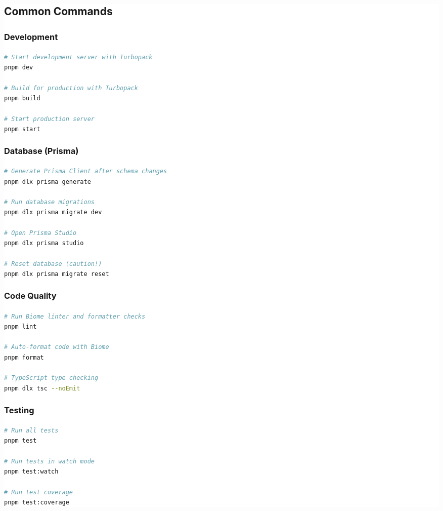 ## Common Commands

### Development
```bash
# Start development server with Turbopack
pnpm dev

# Build for production with Turbopack
pnpm build

# Start production server
pnpm start
```

### Database (Prisma)
```bash
# Generate Prisma Client after schema changes
pnpm dlx prisma generate

# Run database migrations
pnpm dlx prisma migrate dev

# Open Prisma Studio
pnpm dlx prisma studio

# Reset database (caution!)
pnpm dlx prisma migrate reset
```

### Code Quality
```bash
# Run Biome linter and formatter checks
pnpm lint

# Auto-format code with Biome
pnpm format

# TypeScript type checking
pnpm dlx tsc --noEmit
```

### Testing
```bash
# Run all tests
pnpm test

# Run tests in watch mode
pnpm test:watch

# Run test coverage
pnpm test:coverage
```
